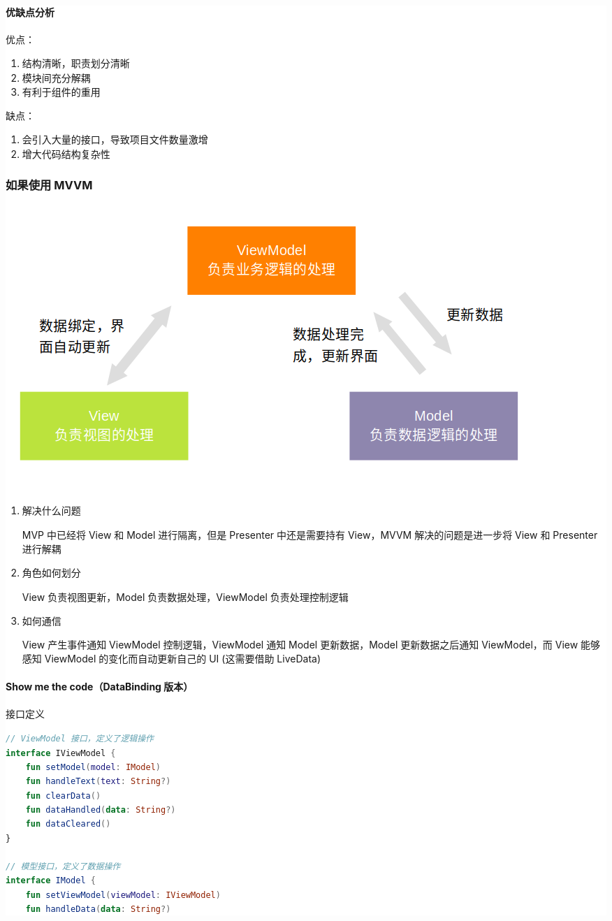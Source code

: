 #### 优缺点分析

优点：

1. 结构清晰，职责划分清晰
2. 模块间充分解耦
3. 有利于组件的重用

缺点：

1. 会引入大量的接口，导致项目文件数量激增
2. 增大代码结构复杂性

### 如果使用 MVVM

![mvvm](resource/mvvm.png)

1. 解决什么问题

   MVP 中已经将 View 和 Model 进行隔离，但是 Presenter 中还是需要持有 View，MVVM 解决的问题是进一步将 View 和 Presenter 进行解耦

2. 角色如何划分

   View 负责视图更新，Model 负责数据处理，ViewModel 负责处理控制逻辑

3. 如何通信

   View 产生事件通知 ViewModel 控制逻辑，ViewModel 通知 Model 更新数据，Model 更新数据之后通知 ViewModel，而 View 能够感知 ViewModel 的变化而自动更新自己的 UI (这需要借助 LiveData)

#### Show me the code（DataBinding 版本）

接口定义

```kotlin
// ViewModel 接口，定义了逻辑操作
interface IViewModel {
    fun setModel(model: IModel)
    fun handleText(text: String?)
    fun clearData()
    fun dataHandled(data: String?)
    fun dataCleared()
}

// 模型接口，定义了数据操作
interface IModel {
    fun setViewModel(viewModel: IViewModel)
    fun handleData(data: String?)
```
